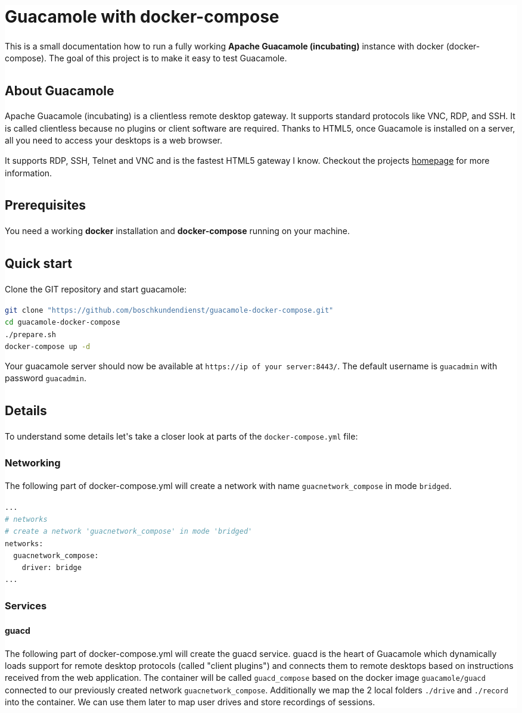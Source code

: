 # Guacamole with docker-compose

This is a small documentation how to run a fully working **Apache Guacamole (incubating)** instance with docker (docker-compose). The goal of this project is to make it easy to test Guacamole.

## About Guacamole
Apache Guacamole (incubating) is a clientless remote desktop gateway. It supports standard protocols like VNC, RDP, and SSH. It is called clientless because no plugins or client software are required. Thanks to HTML5, once Guacamole is installed on a server, all you need to access your desktops is a web browser.

It supports RDP, SSH, Telnet and VNC and is the fastest HTML5 gateway I know. Checkout the projects [homepage](https://guacamole.incubator.apache.org/) for more information.

## Prerequisites
You need a working **docker** installation and **docker-compose** running on your machine.

## Quick start
Clone the GIT repository and start guacamole:

~~~bash
git clone "https://github.com/boschkundendienst/guacamole-docker-compose.git"
cd guacamole-docker-compose
./prepare.sh
docker-compose up -d
~~~

Your guacamole server should now be available at `https://ip of your server:8443/`. The default username is `guacadmin` with password `guacadmin`.

## Details
To understand some details let's take a closer look at parts of the `docker-compose.yml` file:

### Networking
The following part of docker-compose.yml will create a network with name `guacnetwork_compose` in mode `bridged`.
~~~python
...
# networks
# create a network 'guacnetwork_compose' in mode 'bridged'
networks:
  guacnetwork_compose:
    driver: bridge
...
~~~

### Services
#### guacd
The following part of docker-compose.yml will create the guacd service. guacd is the heart of Guacamole which dynamically loads support for remote desktop protocols (called "client plugins") and connects them to remote desktops based on instructions received from the web application. The container will be called `guacd_compose` based on the docker image `guacamole/guacd` connected to our previously created network `guacnetwork_compose`. Additionally we map the 2 local folders `./drive` and `./record` into the container. We can use them later to map user drives and store recordings of sessions.
